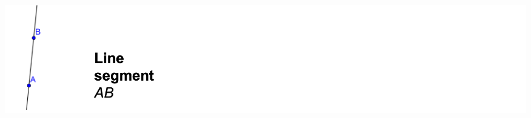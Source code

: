 <img style="border: 0;" src="images/Picture1.png" width="15%">
<img style="border: 0;" src="images/Desc2.png" width="15%">